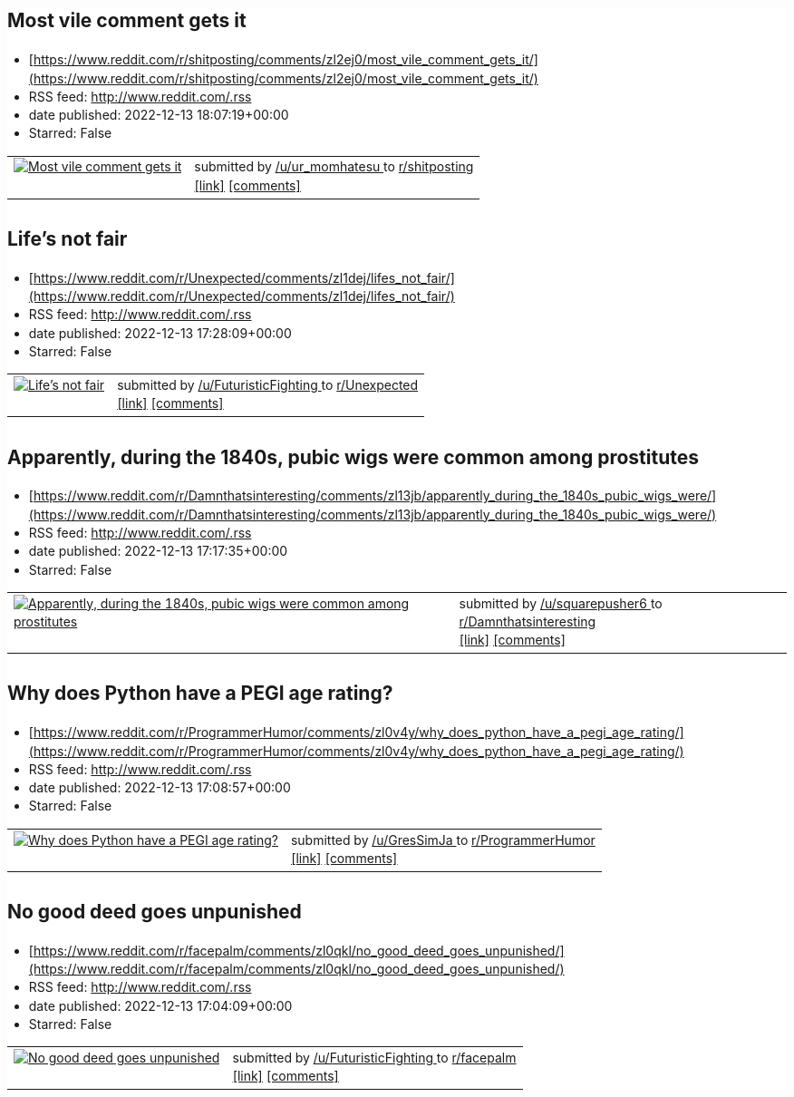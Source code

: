 ## Most vile comment gets it
 - [https://www.reddit.com/r/shitposting/comments/zl2ej0/most_vile_comment_gets_it/](https://www.reddit.com/r/shitposting/comments/zl2ej0/most_vile_comment_gets_it/)
 - RSS feed: http://www.reddit.com/.rss
 - date published: 2022-12-13 18:07:19+00:00
 - Starred: False

<table> <tr><td> <a href="https://www.reddit.com/r/shitposting/comments/zl2ej0/most_vile_comment_gets_it/"> <img alt="Most vile comment gets it" src="https://preview.redd.it/z2mlk1pmyq5a1.jpg?width=640&amp;crop=smart&amp;auto=webp&amp;s=9f9072f190fc11923bf37bed3b50b55eceb2b21c" title="Most vile comment gets it" /> </a> </td><td> &#32; submitted by &#32; <a href="https://www.reddit.com/user/ur_momhatesu"> /u/ur_momhatesu </a> &#32; to &#32; <a href="https://www.reddit.com/r/shitposting/"> r/shitposting </a> <br /> <span><a href="https://i.redd.it/z2mlk1pmyq5a1.jpg">[link]</a></span> &#32; <span><a href="https://www.reddit.com/r/shitposting/comments/zl2ej0/most_vile_comment_gets_it/">[comments]</a></span> </td></tr></table>

## Life’s not fair
 - [https://www.reddit.com/r/Unexpected/comments/zl1dej/lifes_not_fair/](https://www.reddit.com/r/Unexpected/comments/zl1dej/lifes_not_fair/)
 - RSS feed: http://www.reddit.com/.rss
 - date published: 2022-12-13 17:28:09+00:00
 - Starred: False

<table> <tr><td> <a href="https://www.reddit.com/r/Unexpected/comments/zl1dej/lifes_not_fair/"> <img alt="Life’s not fair" src="https://external-preview.redd.it/Xupma6OgcmQbzdLYCMcwN9V11aRRh0ibE87cSRXJigk.png?width=640&amp;crop=smart&amp;auto=webp&amp;s=e42c61bb0b3d228bedeca779b1360d1073db4105" title="Life’s not fair" /> </a> </td><td> &#32; submitted by &#32; <a href="https://www.reddit.com/user/FuturisticFighting"> /u/FuturisticFighting </a> &#32; to &#32; <a href="https://www.reddit.com/r/Unexpected/"> r/Unexpected </a> <br /> <span><a href="https://v.redd.it/8miux7u0ap5a1">[link]</a></span> &#32; <span><a href="https://www.reddit.com/r/Unexpected/comments/zl1dej/lifes_not_fair/">[comments]</a></span> </td></tr></table>

## Apparently, during the 1840s, pubic wigs were common among prostitutes
 - [https://www.reddit.com/r/Damnthatsinteresting/comments/zl13jb/apparently_during_the_1840s_pubic_wigs_were/](https://www.reddit.com/r/Damnthatsinteresting/comments/zl13jb/apparently_during_the_1840s_pubic_wigs_were/)
 - RSS feed: http://www.reddit.com/.rss
 - date published: 2022-12-13 17:17:35+00:00
 - Starred: False

<table> <tr><td> <a href="https://www.reddit.com/r/Damnthatsinteresting/comments/zl13jb/apparently_during_the_1840s_pubic_wigs_were/"> <img alt="Apparently, during the 1840s, pubic wigs were common among prostitutes" src="https://preview.redd.it/hcek7xgrpq5a1.jpg?width=640&amp;crop=smart&amp;auto=webp&amp;s=afa80c771e37917203de13b321fbdd29197d3e9f" title="Apparently, during the 1840s, pubic wigs were common among prostitutes" /> </a> </td><td> &#32; submitted by &#32; <a href="https://www.reddit.com/user/squarepusher6"> /u/squarepusher6 </a> &#32; to &#32; <a href="https://www.reddit.com/r/Damnthatsinteresting/"> r/Damnthatsinteresting </a> <br /> <span><a href="https://i.redd.it/hcek7xgrpq5a1.jpg">[link]</a></span> &#32; <span><a href="https://www.reddit.com/r/Damnthatsinteresting/comments/zl13jb/apparently_during_the_1840s_pubic_wigs_were/">[comments]</a></span> </td></tr></table>

## Why does Python have a PEGI age rating?
 - [https://www.reddit.com/r/ProgrammerHumor/comments/zl0v4y/why_does_python_have_a_pegi_age_rating/](https://www.reddit.com/r/ProgrammerHumor/comments/zl0v4y/why_does_python_have_a_pegi_age_rating/)
 - RSS feed: http://www.reddit.com/.rss
 - date published: 2022-12-13 17:08:57+00:00
 - Starred: False

<table> <tr><td> <a href="https://www.reddit.com/r/ProgrammerHumor/comments/zl0v4y/why_does_python_have_a_pegi_age_rating/"> <img alt="Why does Python have a PEGI age rating?" src="https://preview.redd.it/33dpaa18oq5a1.png?width=320&amp;crop=smart&amp;auto=webp&amp;s=f56d219e085d7cbed129af684ebd8dc83c974c9b" title="Why does Python have a PEGI age rating?" /> </a> </td><td> &#32; submitted by &#32; <a href="https://www.reddit.com/user/GresSimJa"> /u/GresSimJa </a> &#32; to &#32; <a href="https://www.reddit.com/r/ProgrammerHumor/"> r/ProgrammerHumor </a> <br /> <span><a href="https://i.redd.it/33dpaa18oq5a1.png">[link]</a></span> &#32; <span><a href="https://www.reddit.com/r/ProgrammerHumor/comments/zl0v4y/why_does_python_have_a_pegi_age_rating/">[comments]</a></span> </td></tr></table>

## No good deed goes unpunished
 - [https://www.reddit.com/r/facepalm/comments/zl0qkl/no_good_deed_goes_unpunished/](https://www.reddit.com/r/facepalm/comments/zl0qkl/no_good_deed_goes_unpunished/)
 - RSS feed: http://www.reddit.com/.rss
 - date published: 2022-12-13 17:04:09+00:00
 - Starred: False

<table> <tr><td> <a href="https://www.reddit.com/r/facepalm/comments/zl0qkl/no_good_deed_goes_unpunished/"> <img alt="No good deed goes unpunished" src="https://external-preview.redd.it/q-9vIV_CkOJoNEDiFH7tDFuoLsFuD6cAfSl3mWTP5Wk.png?width=640&amp;crop=smart&amp;auto=webp&amp;s=ba73ecc893290c6ee740dabc86dd5b1293e5dc7e" title="No good deed goes unpunished" /> </a> </td><td> &#32; submitted by &#32; <a href="https://www.reddit.com/user/FuturisticFighting"> /u/FuturisticFighting </a> &#32; to &#32; <a href="https://www.reddit.com/r/facepalm/"> r/facepalm </a> <br /> <span><a href="https://v.redd.it/uib3639l5p5a1">[link]</a></span> &#32; <span><a href="https://www.reddit.com/r/facepalm/comments/zl0qkl/no_good_deed_goes_unpunished/">[comments]</a></span> </td></tr></table>
